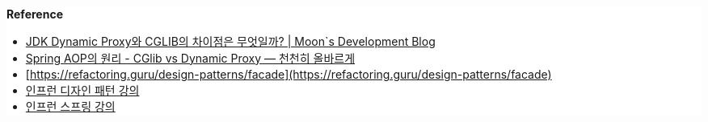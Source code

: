 **Reference**

- [JDK Dynamic Proxy와 CGLIB의 차이점은 무엇일까? | Moon`s Development Blog](https://gmoon92.github.io/spring/aop/2019/04/20/jdk-dynamic-proxy-and-cglib.html)
- [Spring AOP의 원리 - CGlib vs Dynamic Proxy — 천천히 올바르게](https://huisam.tistory.com/entry/springAOP)
- [https://refactoring.guru/design-patterns/facade](https://refactoring.guru/design-patterns/facade)
- [인프런 디자인 패턴 강의](https://www.inflearn.com/course/%EB%94%94%EC%9E%90%EC%9D%B8-%ED%8C%A8%ED%84%B4/dashboard)
- [인프런 스프링 강의](https://www.inflearn.com/course/%EC%8A%A4%ED%94%84%EB%A7%81-%ED%95%B5%EC%8B%AC-%EC%9B%90%EB%A6%AC-%EA%B3%A0%EA%B8%89%ED%8E%B8/dashboard)
